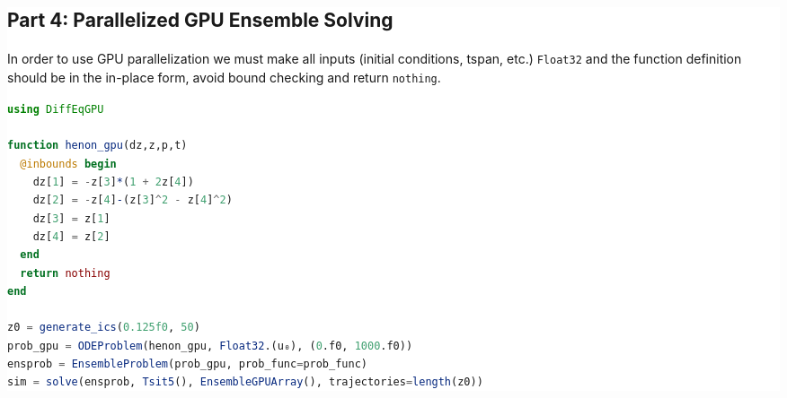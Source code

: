 

## Part 4: Parallelized GPU Ensemble Solving

In order to use GPU parallelization we must make all inputs
(initial conditions, tspan, etc.) `Float32` and the function
definition should be in the in-place form, avoid bound checking and
return `nothing`.

````julia
using DiffEqGPU

function henon_gpu(dz,z,p,t)
  @inbounds begin
    dz[1] = -z[3]*(1 + 2z[4])
    dz[2] = -z[4]-(z[3]^2 - z[4]^2)
    dz[3] = z[1]
    dz[4] = z[2]
  end
  return nothing
end

z0 = generate_ics(0.125f0, 50)
prob_gpu = ODEProblem(henon_gpu, Float32.(u₀), (0.f0, 1000.f0))
ensprob = EnsembleProblem(prob_gpu, prob_func=prob_func)
sim = solve(ensprob, Tsit5(), EnsembleGPUArray(), trajectories=length(z0))
````


````
